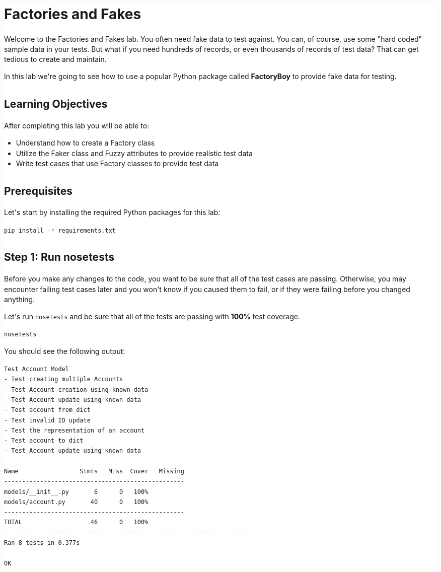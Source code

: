 # Factories and Fakes

Welcome to the Factories and Fakes lab. You often need fake data to test against. You can, of course, use some "hard coded" sample data in your tests. But what if you need hundreds of records, or even thousands of records of test data? That can get tedious to create and maintain.

In this lab we're going to see how to use a popular Python package called **FactoryBoy** to provide fake data for testing.

## Learning Objectives

After completing this lab you will be able to:

- Understand how to create a Factory class
- Utilize the Faker class and Fuzzy attributes to provide realistic test data
- Write test cases that use Factory classes to provide test data

## Prerequisites

Let's start by installing the required Python packages for this lab:

```bash
pip install -r requirements.txt
```

## Step 1: Run nosetests

Before you make any changes to the code, you want to be sure that all of the test cases are passing. Otherwise, you may encounter failing test cases later and you won't know if you caused them to fail, or if they were failing before you changed anything.

Let's run `nosetests` and be sure that all of the tests are passing with **100%** test coverage.

```bash
nosetests
```

You should see the following output:

```
Test Account Model
- Test creating multiple Accounts
- Test Account creation using known data
- Test Account update using known data
- Test account from dict
- Test invalid ID update
- Test the representation of an account
- Test account to dict
- Test Account update using known data

Name                 Stmts   Miss  Cover   Missing
--------------------------------------------------
models/__init__.py       6      0   100%
models/account.py       40      0   100%
--------------------------------------------------
TOTAL                   46      0   100%
----------------------------------------------------------------------
Ran 8 tests in 0.377s

OK
```
